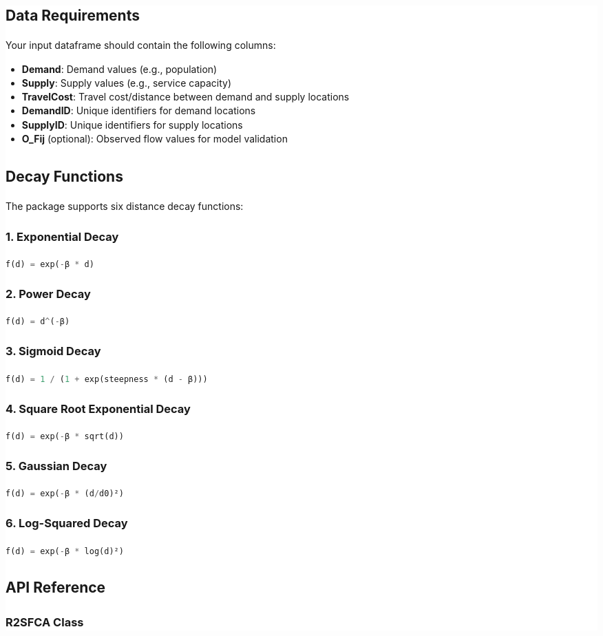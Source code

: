 ```python
```

## Data Requirements

Your input dataframe should contain the following columns:

- **Demand**: Demand values (e.g., population)
- **Supply**: Supply values (e.g., service capacity)
- **TravelCost**: Travel cost/distance between demand and supply locations
- **DemandID**: Unique identifiers for demand locations
- **SupplyID**: Unique identifiers for supply locations
- **O_Fij** (optional): Observed flow values for model validation

## Decay Functions

The package supports six distance decay functions:

### 1. Exponential Decay
```python
f(d) = exp(-β * d)
```

### 2. Power Decay
```python
f(d) = d^(-β)
```

### 3. Sigmoid Decay
```python
f(d) = 1 / (1 + exp(steepness * (d - β)))
```

### 4. Square Root Exponential Decay
```python
f(d) = exp(-β * sqrt(d))
```

### 5. Gaussian Decay
```python
f(d) = exp(-β * (d/d0)²)
```

### 6. Log-Squared Decay
```python
f(d) = exp(-β * log(d)²)
```

## API Reference

### R2SFCA Class
